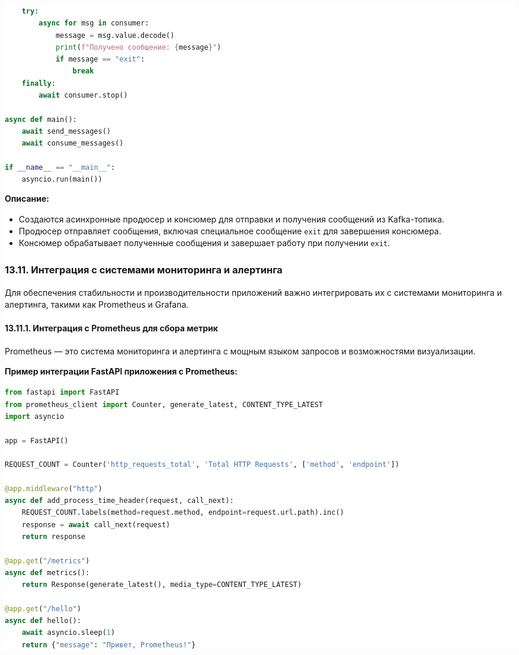 ```python
    try:
        async for msg in consumer:
            message = msg.value.decode()
            print(f"Получено сообщение: {message}")
            if message == "exit":
                break
    finally:
        await consumer.stop()

async def main():
    await send_messages()
    await consume_messages()

if __name__ == "__main__":
    asyncio.run(main())
```

**Описание:**

- Создаются асинхронные продюсер и консюмер для отправки и получения сообщений из Kafka-топика.
- Продюсер отправляет сообщения, включая специальное сообщение `exit` для завершения консюмера.
- Консюмер обрабатывает полученные сообщения и завершает работу при получении `exit`.

### **13.11. Интеграция с системами мониторинга и алертинга**

Для обеспечения стабильности и производительности приложений важно интегрировать их с системами мониторинга и алертинга, такими как Prometheus и Grafana.

#### **13.11.1. Интеграция с Prometheus для сбора метрик**

Prometheus — это система мониторинга и алертинга с мощным языком запросов и возможностями визуализации.

**Пример интеграции FastAPI приложения с Prometheus:**

```python
from fastapi import FastAPI
from prometheus_client import Counter, generate_latest, CONTENT_TYPE_LATEST
import asyncio

app = FastAPI()

REQUEST_COUNT = Counter('http_requests_total', 'Total HTTP Requests', ['method', 'endpoint'])

@app.middleware("http")
async def add_process_time_header(request, call_next):
    REQUEST_COUNT.labels(method=request.method, endpoint=request.url.path).inc()
    response = await call_next(request)
    return response

@app.get("/metrics")
async def metrics():
    return Response(generate_latest(), media_type=CONTENT_TYPE_LATEST)

@app.get("/hello")
async def hello():
    await asyncio.sleep(1)
    return {"message": "Привет, Prometheus!"}
```

